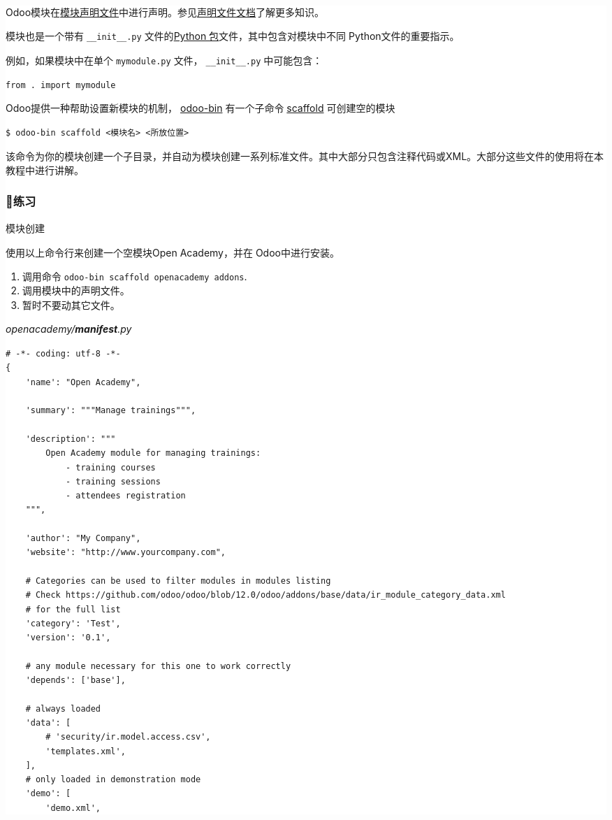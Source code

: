 Odoo模块在[模块声明文件](https://alanhou.org/odoo-13-module-manifests/#reference-module-manifest)中进行声明。参见[声明文件文档](https://alanhou.org/odoo-13-module-manifests/#reference-module-manifest)了解更多知识。

模块也是一个带有 `__init__.py` 文件的[Python 包](http://docs.python.org/3/tutorial/modules.html#packages)文件，其中包含对模块中不同 Python文件的重要指示。

例如，如果模块中在单个 `mymodule.py` 文件， `__init__.py` 中可能包含：

```
from . import mymodule
```

Odoo提供一种帮助设置新模块的机制， [odoo-bin](https://alanhou.org/odoo-13-command-line-interface-odoo-bin/#reference-cmdline-server) 有一个子命令 [scaffold](https://alanhou.org/odoo-13-command-line-interface-odoo-bin/#reference-cmdline-scaffold) 可创建空的模块

```
$ odoo-bin scaffold <模块名> <所放位置>
```

该命令为你的模块创建一个子目录，并自动为模块创建一系列标准文件。其中大部分只包含注释代码或XML。大部分这些文件的使用将在本教程中进行讲解。

### 📝练习

模块创建

使用以上命令行来创建一个空模块Open Academy，并在 Odoo中进行安装。

1. 调用命令 `odoo-bin scaffold openacademy addons`.
2. 调用模块中的声明文件。
3. 暂时不要动其它文件。

*openacademy/__manifest__.py*

```
# -*- coding: utf-8 -*-
{
    'name': "Open Academy",

    'summary': """Manage trainings""",

    'description': """
        Open Academy module for managing trainings:
            - training courses
            - training sessions
            - attendees registration
    """,

    'author': "My Company",
    'website': "http://www.yourcompany.com",

    # Categories can be used to filter modules in modules listing
    # Check https://github.com/odoo/odoo/blob/12.0/odoo/addons/base/data/ir_module_category_data.xml
    # for the full list
    'category': 'Test',
    'version': '0.1',

    # any module necessary for this one to work correctly
    'depends': ['base'],

    # always loaded
    'data': [
        # 'security/ir.model.access.csv',
        'templates.xml',
    ],
    # only loaded in demonstration mode
    'demo': [
        'demo.xml',
```
